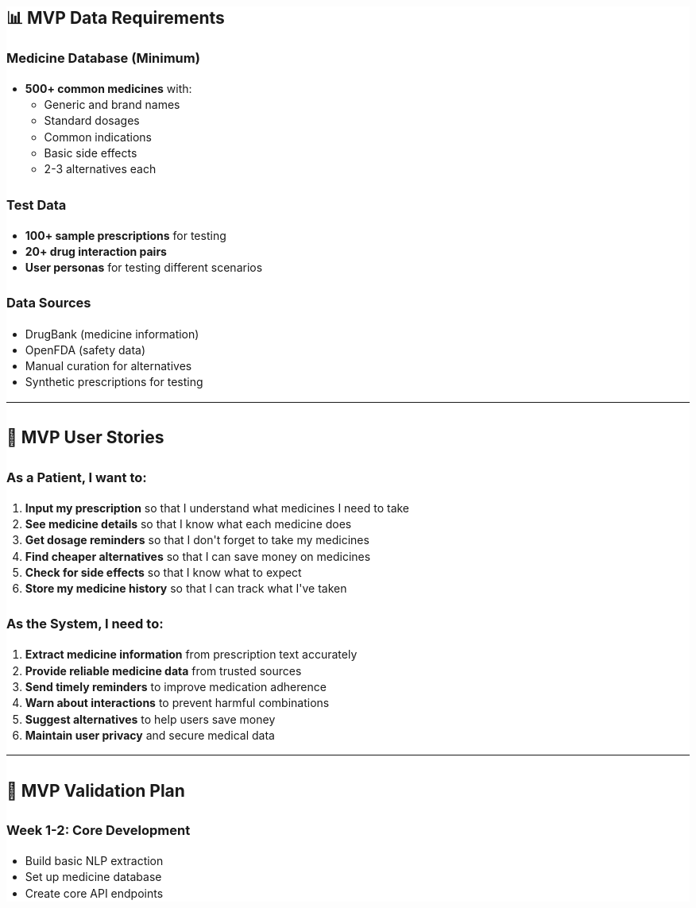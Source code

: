 
## 📊 MVP Data Requirements

### **Medicine Database (Minimum)**
- **500+ common medicines** with:
  - Generic and brand names
  - Standard dosages
  - Common indications
  - Basic side effects
  - 2-3 alternatives each

### **Test Data**
- **100+ sample prescriptions** for testing
- **20+ drug interaction pairs**
- **User personas** for testing different scenarios

### **Data Sources**
- DrugBank (medicine information)
- OpenFDA (safety data)
- Manual curation for alternatives
- Synthetic prescriptions for testing

---

## 🎯 MVP User Stories

### **As a Patient, I want to:**
1. **Input my prescription** so that I understand what medicines I need to take
2. **See medicine details** so that I know what each medicine does
3. **Get dosage reminders** so that I don't forget to take my medicines
4. **Find cheaper alternatives** so that I can save money on medicines
5. **Check for side effects** so that I know what to expect
6. **Store my medicine history** so that I can track what I've taken

### **As the System, I need to:**
1. **Extract medicine information** from prescription text accurately
2. **Provide reliable medicine data** from trusted sources
3. **Send timely reminders** to improve medication adherence
4. **Warn about interactions** to prevent harmful combinations
5. **Suggest alternatives** to help users save money
6. **Maintain user privacy** and secure medical data

---

## 🔄 MVP Validation Plan

### **Week 1-2: Core Development**
- Build basic NLP extraction
- Set up medicine database
- Create core API endpoints
